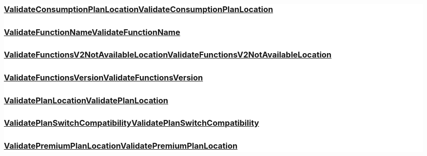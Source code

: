 ### [<span data-ttu-id="9c728-184">ValidateConsumptionPlanLocation</span><span class="sxs-lookup"><span data-stu-id="9c728-184">ValidateConsumptionPlanLocation</span></span>](ValidateConsumptionPlanLocation.md)


### [<span data-ttu-id="9c728-185">ValidateFunctionName</span><span class="sxs-lookup"><span data-stu-id="9c728-185">ValidateFunctionName</span></span>](ValidateFunctionName.md)


### [<span data-ttu-id="9c728-186">ValidateFunctionsV2NotAvailableLocation</span><span class="sxs-lookup"><span data-stu-id="9c728-186">ValidateFunctionsV2NotAvailableLocation</span></span>](ValidateFunctionsV2NotAvailableLocation.md)


### [<span data-ttu-id="9c728-187">ValidateFunctionsVersion</span><span class="sxs-lookup"><span data-stu-id="9c728-187">ValidateFunctionsVersion</span></span>](ValidateFunctionsVersion.md)


### [<span data-ttu-id="9c728-188">ValidatePlanLocation</span><span class="sxs-lookup"><span data-stu-id="9c728-188">ValidatePlanLocation</span></span>](ValidatePlanLocation.md)


### [<span data-ttu-id="9c728-189">ValidatePlanSwitchCompatibility</span><span class="sxs-lookup"><span data-stu-id="9c728-189">ValidatePlanSwitchCompatibility</span></span>](ValidatePlanSwitchCompatibility.md)


### [<span data-ttu-id="9c728-190">ValidatePremiumPlanLocation</span><span class="sxs-lookup"><span data-stu-id="9c728-190">ValidatePremiumPlanLocation</span></span>](ValidatePremiumPlanLocation.md)


